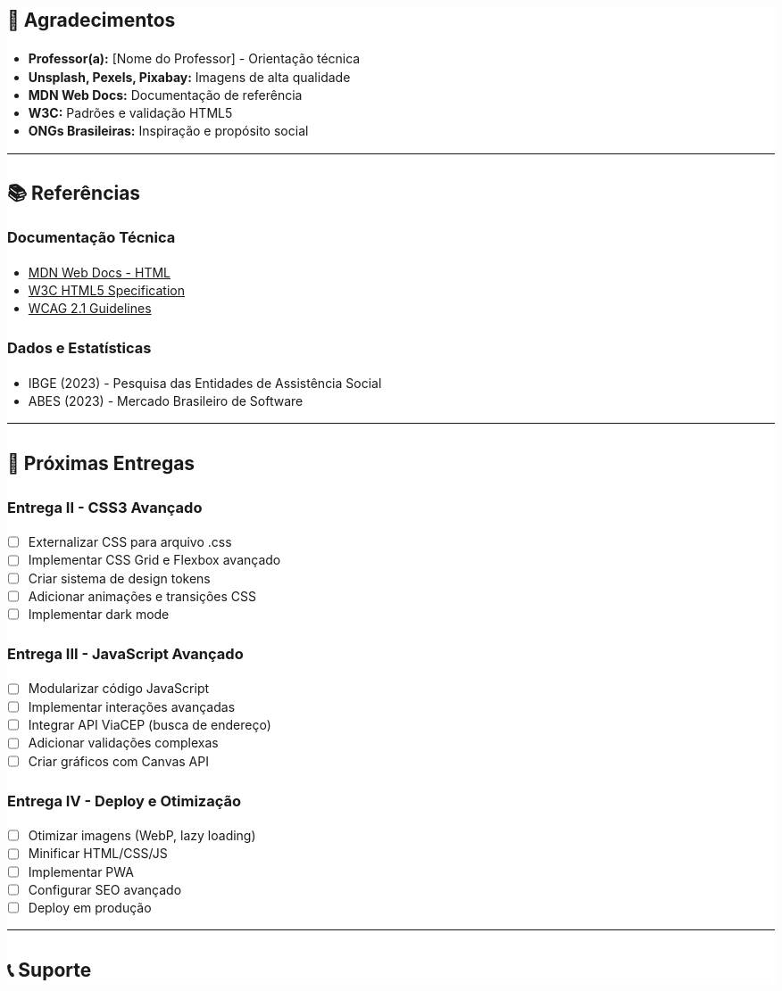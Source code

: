 ## 🙏 Agradecimentos

- **Professor(a):** [Nome do Professor] - Orientação técnica
- **Unsplash, Pexels, Pixabay:** Imagens de alta qualidade
- **MDN Web Docs:** Documentação de referência
- **W3C:** Padrões e validação HTML5
- **ONGs Brasileiras:** Inspiração e propósito social

---

## 📚 Referências

### Documentação Técnica
- [MDN Web Docs - HTML](https://developer.mozilla.org/pt-BR/docs/Web/HTML)
- [W3C HTML5 Specification](https://www.w3.org/TR/html5/)
- [WCAG 2.1 Guidelines](https://www.w3.org/WAI/WCAG21/quickref/)

### Dados e Estatísticas
- IBGE (2023) - Pesquisa das Entidades de Assistência Social
- ABES (2023) - Mercado Brasileiro de Software

---

## 🚀 Próximas Entregas

### Entrega II - CSS3 Avançado
- [ ] Externalizar CSS para arquivo .css
- [ ] Implementar CSS Grid e Flexbox avançado
- [ ] Criar sistema de design tokens
- [ ] Adicionar animações e transições CSS
- [ ] Implementar dark mode

### Entrega III - JavaScript Avançado
- [ ] Modularizar código JavaScript
- [ ] Implementar interações avançadas
- [ ] Integrar API ViaCEP (busca de endereço)
- [ ] Adicionar validações complexas
- [ ] Criar gráficos com Canvas API

### Entrega IV - Deploy e Otimização
- [ ] Otimizar imagens (WebP, lazy loading)
- [ ] Minificar HTML/CSS/JS
- [ ] Implementar PWA
- [ ] Configurar SEO avançado
- [ ] Deploy em produção

---

## 📞 Suporte
